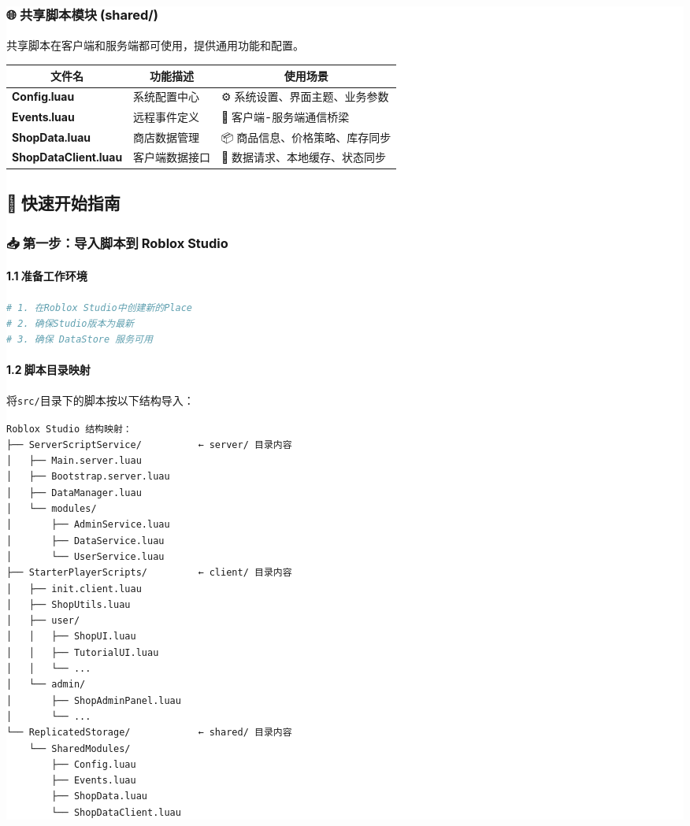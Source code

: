 ### 🌐 共享脚本模块 (shared/)

共享脚本在客户端和服务端都可使用，提供通用功能和配置。

| 文件名                  | 功能描述       | 使用场景                        |
| ----------------------- | -------------- | ------------------------------- |
| **Config.luau**         | 系统配置中心   | ⚙️ 系统设置、界面主题、业务参数 |
| **Events.luau**         | 远程事件定义   | 🌉 客户端-服务端通信桥梁        |
| **ShopData.luau**       | 商店数据管理   | 📦 商品信息、价格策略、库存同步 |
| **ShopDataClient.luau** | 客户端数据接口 | 🔗 数据请求、本地缓存、状态同步 |

## 🚀 快速开始指南

### 📥 第一步：导入脚本到 Roblox Studio

#### 1.1 准备工作环境

```bash
# 1. 在Roblox Studio中创建新的Place
# 2. 确保Studio版本为最新
# 3. 确保 DataStore 服务可用
```

#### 1.2 脚本目录映射

将`src/`目录下的脚本按以下结构导入：

```
Roblox Studio 结构映射：
├── ServerScriptService/          ← server/ 目录内容
│   ├── Main.server.luau
│   ├── Bootstrap.server.luau
│   ├── DataManager.luau
│   └── modules/
│       ├── AdminService.luau
│       ├── DataService.luau
│       └── UserService.luau
├── StarterPlayerScripts/         ← client/ 目录内容
│   ├── init.client.luau
│   ├── ShopUtils.luau
│   ├── user/
│   │   ├── ShopUI.luau
│   │   ├── TutorialUI.luau
│   │   └── ...
│   └── admin/
│       ├── ShopAdminPanel.luau
│       └── ...
└── ReplicatedStorage/            ← shared/ 目录内容
    └── SharedModules/
        ├── Config.luau
        ├── Events.luau
        ├── ShopData.luau
        └── ShopDataClient.luau
```
